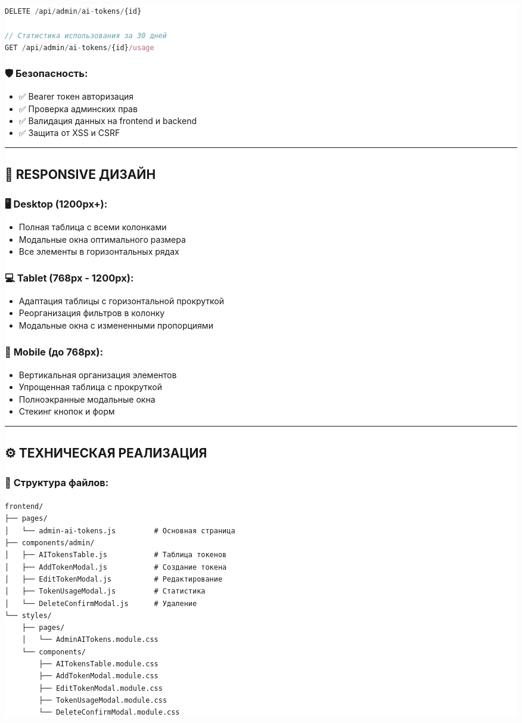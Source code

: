 ```javascript
DELETE /api/admin/ai-tokens/{id}

// Статистика использования за 30 дней
GET /api/admin/ai-tokens/{id}/usage
```

### 🛡️ **Безопасность**:
- ✅ Bearer токен авторизация
- ✅ Проверка админских прав
- ✅ Валидация данных на frontend и backend
- ✅ Защита от XSS и CSRF

---

## 📱 RESPONSIVE ДИЗАЙН

### 🖥️ **Desktop (1200px+)**:
- Полная таблица с всеми колонками
- Модальные окна оптимального размера
- Все элементы в горизонтальных рядах

### 💻 **Tablet (768px - 1200px)**:
- Адаптация таблицы с горизонтальной прокруткой
- Реорганизация фильтров в колонку
- Модальные окна с измененными пропорциями

### 📱 **Mobile (до 768px)**:
- Вертикальная организация элементов
- Упрощенная таблица с прокруткой
- Полноэкранные модальные окна
- Стекинг кнопок и форм

---

## ⚙️ ТЕХНИЧЕСКАЯ РЕАЛИЗАЦИЯ

### 📂 **Структура файлов**:
```
frontend/
├── pages/
│   └── admin-ai-tokens.js         # Основная страница
├── components/admin/
│   ├── AITokensTable.js           # Таблица токенов
│   ├── AddTokenModal.js           # Создание токена
│   ├── EditTokenModal.js          # Редактирование
│   ├── TokenUsageModal.js         # Статистика
│   └── DeleteConfirmModal.js      # Удаление
└── styles/
    ├── pages/
    │   └── AdminAITokens.module.css
    └── components/
        ├── AITokensTable.module.css
        ├── AddTokenModal.module.css
        ├── EditTokenModal.module.css
        ├── TokenUsageModal.module.css
        └── DeleteConfirmModal.module.css
```
